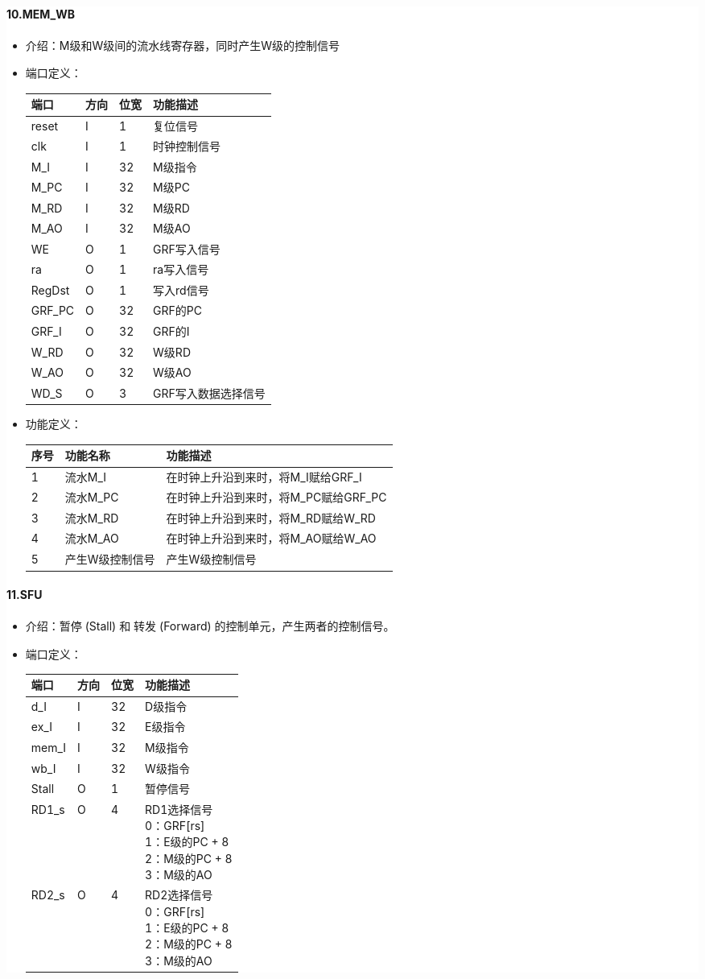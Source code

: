   
#### 10.MEM_WB
* 介绍：M级和W级间的流水线寄存器，同时产生W级的控制信号

* 端口定义：

  | 端口   | 方向 | 位宽 | 功能描述            |
  | ------ | ---- | ---- | ------------------- |
  | reset  | I    | 1    | 复位信号            |
  | clk    | I    | 1    | 时钟控制信号        |
  | M_I    | I    | 32   | M级指令             |
  | M_PC   | I    | 32   | M级PC               |
  | M_RD   | I    | 32   | M级RD               |
  | M_AO   | I    | 32   | M级AO               |
  | WE     | O    | 1    | GRF写入信号         |
  | ra     | O    | 1    | ra写入信号          |
  | RegDst | O    | 1    | 写入rd信号          |
  | GRF_PC | O    | 32   | GRF的PC             |
  | GRF_I  | O    | 32   | GRF的I              |
  | W_RD   | O    | 32   | W级RD               |
  | W_AO   | O    | 32   | W级AO               |
  | WD_S   | O    | 3    | GRF写入数据选择信号 |

  

* 功能定义：

  | 序号 | 功能名称        | 功能描述                             |
  | ---- | --------------- | ------------------------------------ |
  | 1    | 流水M_I         | 在时钟上升沿到来时，将M_I赋给GRF_I   |
  | 2    | 流水M_PC        | 在时钟上升沿到来时，将M_PC赋给GRF_PC |
  | 3    | 流水M_RD        | 在时钟上升沿到来时，将M_RD赋给W_RD   |
  | 4    | 流水M_AO        | 在时钟上升沿到来时，将M_AO赋给W_AO   |
  | 5    | 产生W级控制信号 | 产生W级控制信号                      |

  
#### 11.SFU
* 介绍：暂停 (Stall) 和 转发 (Forward) 的控制单元，产生两者的控制信号。 

* 端口定义：

  | 端口     | 方向 | 位宽 | 功能描述                                                     |
  | -------- | ---- | ---- | ------------------------------------------------------------ |
  | d_I      | I    | 32   | D级指令                                                      |
  | ex_I     | I    | 32   | E级指令                                                      |
  | mem_I    | I    | 32   | M级指令                                                      |
  | wb_I     | I    | 32   | W级指令                                                      |
  | Stall    | O    | 1    | 暂停信号                                                     |
  | RD1_s    | O    | 4    | RD1选择信号<br>0：GRF[rs]<br>1：E级的PC + 8<br>2：M级的PC + 8<br>3：M级的AO |
  | RD2_s    | O    | 4    | RD2选择信号<br>0：GRF[rs]<br/>1：E级的PC + 8<br/>2：M级的PC + 8<br/>3：M级的AO |